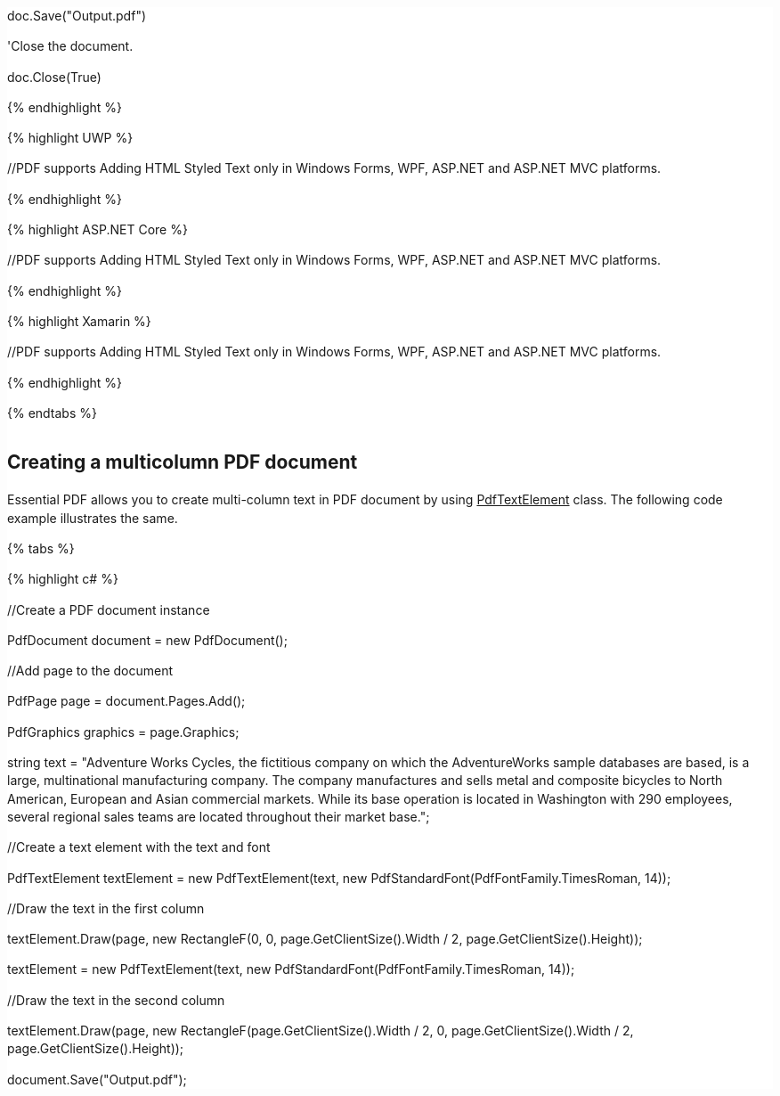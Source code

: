 
doc.Save("Output.pdf")

'Close the document.

doc.Close(True)

{% endhighlight %}

{% highlight UWP %}

//PDF supports Adding HTML Styled Text only in Windows Forms, WPF, ASP.NET and ASP.NET MVC platforms.

{% endhighlight %}

{% highlight ASP.NET Core %}

//PDF supports Adding HTML Styled Text only in Windows Forms, WPF, ASP.NET and ASP.NET MVC platforms.

{% endhighlight %}

{% highlight Xamarin %}

//PDF supports Adding HTML Styled Text only in Windows Forms, WPF, ASP.NET and ASP.NET MVC platforms.

{% endhighlight %}

{% endtabs %}

## Creating a multicolumn PDF document

Essential PDF allows you to create multi-column text in PDF document by using [PdfTextElement](https://help.syncfusion.com/cr/file-formats/Syncfusion.Pdf.Base~Syncfusion.Pdf.Graphics.PdfTextElement.html) class. The following code example illustrates the same.

{% tabs %}

{% highlight c# %}

//Create a PDF document instance

PdfDocument document = new PdfDocument();

//Add page to the document

PdfPage page = document.Pages.Add();

PdfGraphics graphics = page.Graphics;

string text = "Adventure Works Cycles, the fictitious company on which the AdventureWorks sample databases are based, is a large, multinational manufacturing company. The company manufactures and sells metal and composite bicycles to North American, European and Asian commercial markets. While its base operation is located in Washington with 290 employees, several regional sales teams are located throughout their market base.";

//Create a text element with the text and font

PdfTextElement textElement = new PdfTextElement(text, new PdfStandardFont(PdfFontFamily.TimesRoman, 14));

//Draw the text in the first column

textElement.Draw(page, new RectangleF(0, 0, page.GetClientSize().Width / 2, page.GetClientSize().Height));

textElement = new PdfTextElement(text, new PdfStandardFont(PdfFontFamily.TimesRoman, 14));

//Draw the text in the second column

textElement.Draw(page, new RectangleF(page.GetClientSize().Width / 2, 0, page.GetClientSize().Width / 2, page.GetClientSize().Height));

document.Save("Output.pdf");

